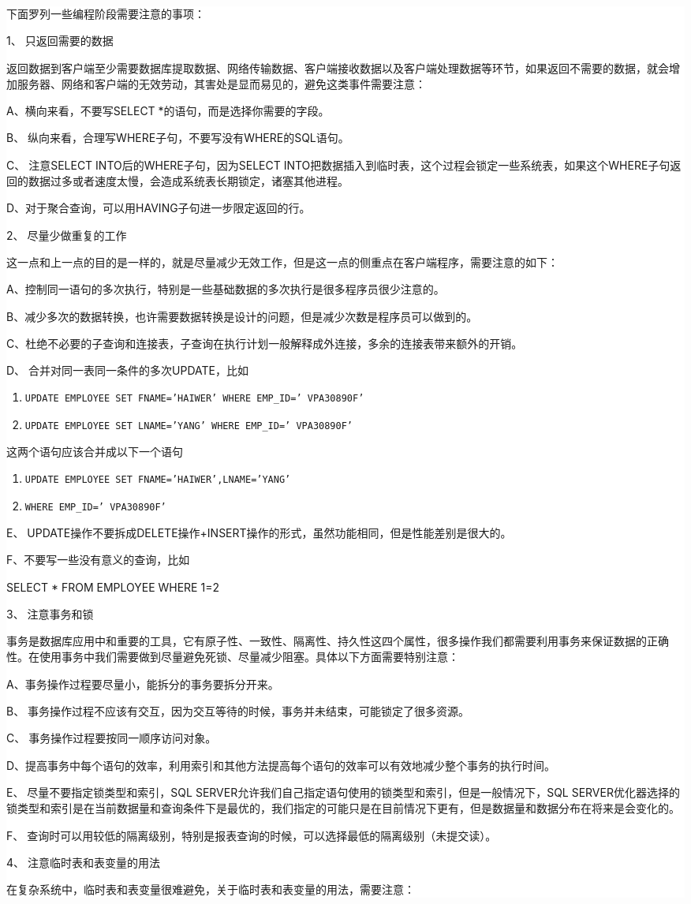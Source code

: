 下面罗列一些编程阶段需要注意的事项：

1、 只返回需要的数据

返回数据到客户端至少需要数据库提取数据、网络传输数据、客户端接收数据以及客户端处理数据等环节，如果返回不需要的数据，就会增加服务器、网络和客户端的无效劳动，其害处是显而易见的，避免这类事件需要注意：

A、横向来看，不要写SELECT *的语句，而是选择你需要的字段。

B、 纵向来看，合理写WHERE子句，不要写没有WHERE的SQL语句。

C、 注意SELECT INTO后的WHERE子句，因为SELECT INTO把数据插入到临时表，这个过程会锁定一些系统表，如果这个WHERE子句返回的数据过多或者速度太慢，会造成系统表长期锁定，诸塞其他进程。

D、对于聚合查询，可以用HAVING子句进一步限定返回的行。

2、 尽量少做重复的工作

这一点和上一点的目的是一样的，就是尽量减少无效工作，但是这一点的侧重点在客户端程序，需要注意的如下：

A、控制同一语句的多次执行，特别是一些基础数据的多次执行是很多程序员很少注意的。

B、减少多次的数据转换，也许需要数据转换是设计的问题，但是减少次数是程序员可以做到的。

C、杜绝不必要的子查询和连接表，子查询在执行计划一般解释成外连接，多余的连接表带来额外的开销。

D、 合并对同一表同一条件的多次UPDATE，比如

1.     UPDATE EMPLOYEE SET FNAME=’HAIWER’ WHERE EMP_ID=’ VPA30890F’

2.     UPDATE EMPLOYEE SET LNAME=’YANG’ WHERE EMP_ID=’ VPA30890F’

这两个语句应该合并成以下一个语句

1.     UPDATE EMPLOYEE SET FNAME=’HAIWER’,LNAME=’YANG’

2.     WHERE EMP_ID=’ VPA30890F’

E、 UPDATE操作不要拆成DELETE操作+INSERT操作的形式，虽然功能相同，但是性能差别是很大的。

F、不要写一些没有意义的查询，比如

SELECT * FROM EMPLOYEE WHERE 1=2

3、 注意事务和锁

事务是数据库应用中和重要的工具，它有原子性、一致性、隔离性、持久性这四个属性，很多操作我们都需要利用事务来保证数据的正确性。在使用事务中我们需要做到尽量避免死锁、尽量减少阻塞。具体以下方面需要特别注意：

A、事务操作过程要尽量小，能拆分的事务要拆分开来。

B、 事务操作过程不应该有交互，因为交互等待的时候，事务并未结束，可能锁定了很多资源。

C、 事务操作过程要按同一顺序访问对象。

D、提高事务中每个语句的效率，利用索引和其他方法提高每个语句的效率可以有效地减少整个事务的执行时间。

E、 尽量不要指定锁类型和索引，SQL SERVER允许我们自己指定语句使用的锁类型和索引，但是一般情况下，SQL SERVER优化器选择的锁类型和索引是在当前数据量和查询条件下是最优的，我们指定的可能只是在目前情况下更有，但是数据量和数据分布在将来是会变化的。

F、 查询时可以用较低的隔离级别，特别是报表查询的时候，可以选择最低的隔离级别（未提交读）。

4、 注意临时表和表变量的用法

在复杂系统中，临时表和表变量很难避免，关于临时表和表变量的用法，需要注意：

